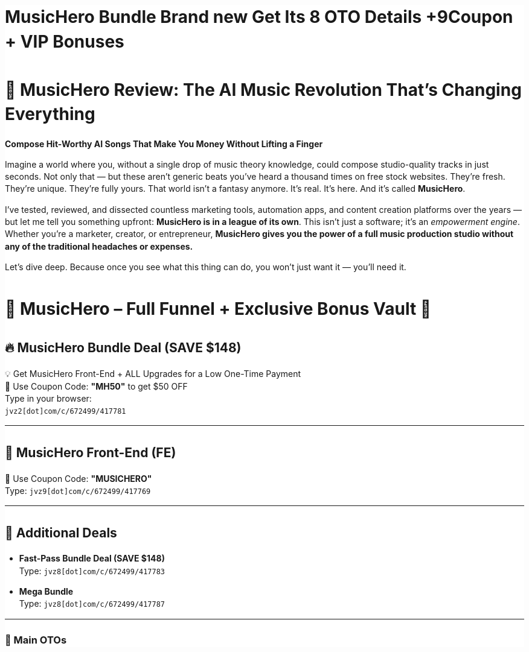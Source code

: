 # MusicHero Bundle Brand new Get Its 8 OTO Details +9Coupon + VIP Bonuses
<h1 class="" data-start="0" data-end="77">🎵 <strong data-start="5" data-end="77">MusicHero Review: The AI Music Revolution That’s Changing Everything</strong></h1>
<p class="" data-start="79" data-end="155"><strong data-start="79" data-end="155">Compose Hit-Worthy AI Songs That Make You Money Without Lifting a Finger</strong></p>
<p class="" data-start="157" data-end="527">Imagine a world where you, without a single drop of music theory knowledge, could compose studio-quality tracks in just seconds. Not only that — but these aren’t generic beats you’ve heard a thousand times on free stock websites. They’re fresh. They’re unique. They’re fully yours. That world isn’t a fantasy anymore. It’s real. It’s here. And it’s called <strong data-start="513" data-end="526">MusicHero</strong>.</p>
<p class="" data-start="529" data-end="970">I’ve tested, reviewed, and dissected countless marketing tools, automation apps, and content creation platforms over the years — but let me tell you something upfront: <strong data-start="697" data-end="736">MusicHero is in a league of its own</strong>. This isn’t just a software; it’s an <em data-start="774" data-end="794">empowerment engine</em>. Whether you’re a marketer, creator, or entrepreneur, <strong data-start="849" data-end="970">MusicHero gives you the power of a full music production studio without any of the traditional headaches or expenses.</strong></p>
<p class="" data-start="972" data-end="1074">Let’s dive deep. Because once you see what this thing can do, you won’t just want it — you’ll need it.</p>

# 🎵 MusicHero – Full Funnel + Exclusive Bonus Vault 🎁

## 🔥 MusicHero Bundle Deal (SAVE $148)  
💡 Get MusicHero Front-End + ALL Upgrades for a Low One-Time Payment  
💸 Use Coupon Code: **"MH50"** to get $50 OFF  
Type in your browser:  
`jvz2[dot]com/c/672499/417781`

---

## 🔹 MusicHero Front-End (FE)  
💸 Use Coupon Code: **"MUSICHERO"**  
Type: `jvz9[dot]com/c/672499/417769`

---

## 💼 Additional Deals

- **Fast-Pass Bundle Deal (SAVE $148)**  
  Type: `jvz8[dot]com/c/672499/417783`

- **Mega Bundle**  
  Type: `jvz8[dot]com/c/672499/417787`

---

### 🚀 Main OTOs
